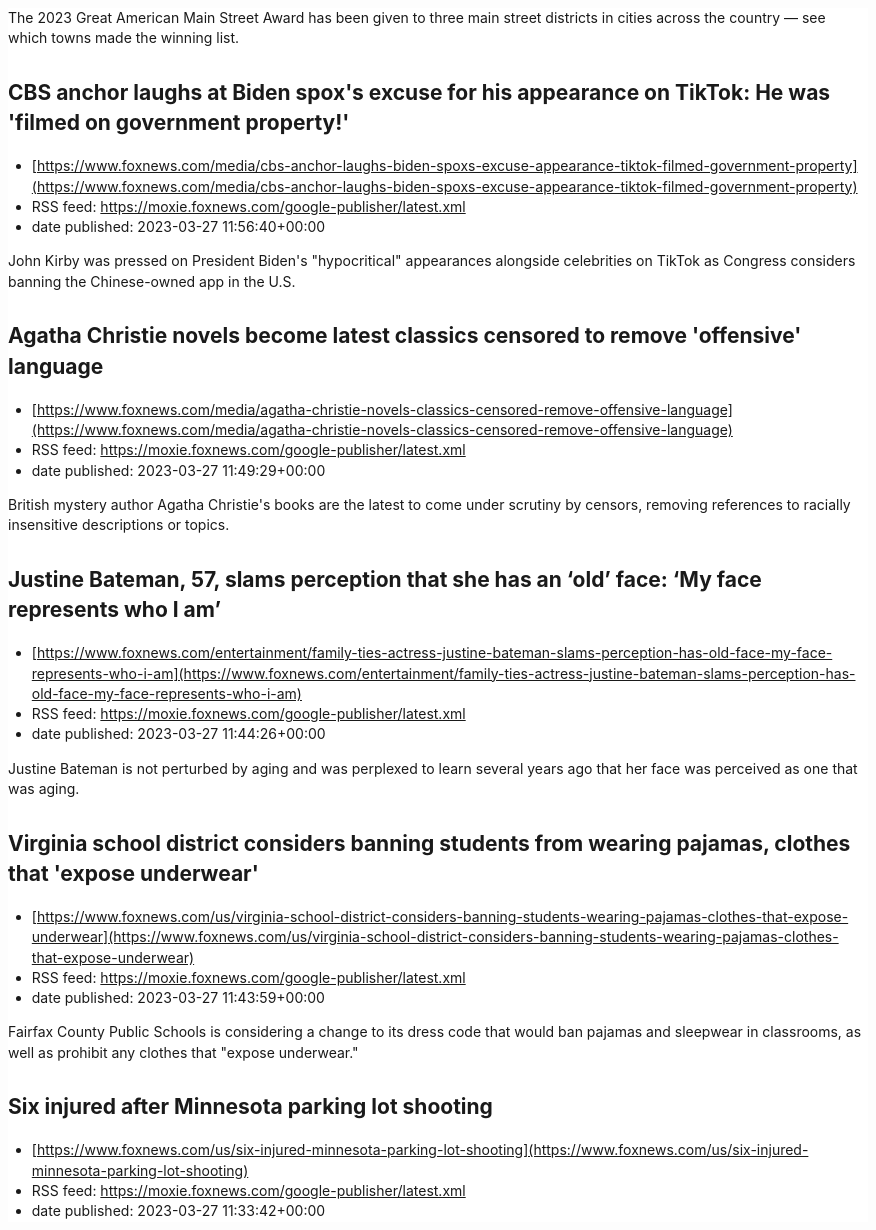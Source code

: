 The 2023 Great American Main Street Award has been given to three main street districts in cities across the country — see which towns made the winning list.

## CBS anchor laughs at Biden spox's excuse for his appearance on TikTok: He was 'filmed on government property!'
 - [https://www.foxnews.com/media/cbs-anchor-laughs-biden-spoxs-excuse-appearance-tiktok-filmed-government-property](https://www.foxnews.com/media/cbs-anchor-laughs-biden-spoxs-excuse-appearance-tiktok-filmed-government-property)
 - RSS feed: https://moxie.foxnews.com/google-publisher/latest.xml
 - date published: 2023-03-27 11:56:40+00:00

John Kirby was pressed on President Biden&apos;s &quot;hypocritical&quot; appearances alongside celebrities on TikTok as Congress considers banning the Chinese-owned app in the U.S.

## Agatha Christie novels become latest classics censored to remove 'offensive' language
 - [https://www.foxnews.com/media/agatha-christie-novels-classics-censored-remove-offensive-language](https://www.foxnews.com/media/agatha-christie-novels-classics-censored-remove-offensive-language)
 - RSS feed: https://moxie.foxnews.com/google-publisher/latest.xml
 - date published: 2023-03-27 11:49:29+00:00

British mystery author Agatha Christie&apos;s books are the latest to come under scrutiny by censors, removing references to racially insensitive descriptions or topics.

## Justine Bateman, 57, slams perception that she has an ‘old’ face: ‘My face represents who I am’
 - [https://www.foxnews.com/entertainment/family-ties-actress-justine-bateman-slams-perception-has-old-face-my-face-represents-who-i-am](https://www.foxnews.com/entertainment/family-ties-actress-justine-bateman-slams-perception-has-old-face-my-face-represents-who-i-am)
 - RSS feed: https://moxie.foxnews.com/google-publisher/latest.xml
 - date published: 2023-03-27 11:44:26+00:00

Justine Bateman is not perturbed by aging and was perplexed to learn several years ago that her face was perceived as one that was aging.

## Virginia school district considers banning students from wearing pajamas, clothes that 'expose underwear'
 - [https://www.foxnews.com/us/virginia-school-district-considers-banning-students-wearing-pajamas-clothes-that-expose-underwear](https://www.foxnews.com/us/virginia-school-district-considers-banning-students-wearing-pajamas-clothes-that-expose-underwear)
 - RSS feed: https://moxie.foxnews.com/google-publisher/latest.xml
 - date published: 2023-03-27 11:43:59+00:00

Fairfax County Public Schools is considering a change to its dress code that would ban pajamas and sleepwear in classrooms, as well as prohibit any clothes that &quot;expose underwear.&quot;

## Six injured after Minnesota parking lot shooting
 - [https://www.foxnews.com/us/six-injured-minnesota-parking-lot-shooting](https://www.foxnews.com/us/six-injured-minnesota-parking-lot-shooting)
 - RSS feed: https://moxie.foxnews.com/google-publisher/latest.xml
 - date published: 2023-03-27 11:33:42+00:00
